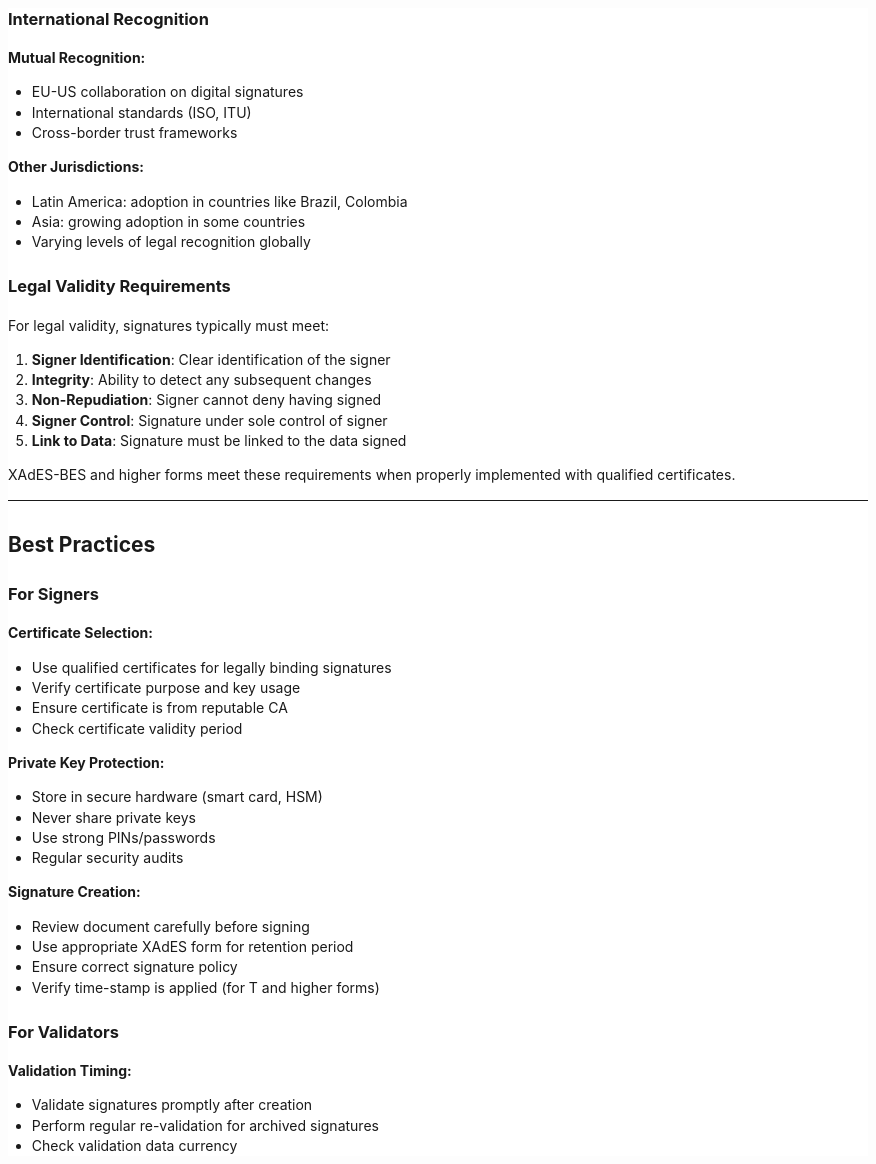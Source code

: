 ### International Recognition

**Mutual Recognition:**
- EU-US collaboration on digital signatures
- International standards (ISO, ITU)
- Cross-border trust frameworks

**Other Jurisdictions:**
- Latin America: adoption in countries like Brazil, Colombia
- Asia: growing adoption in some countries
- Varying levels of legal recognition globally

### Legal Validity Requirements

For legal validity, signatures typically must meet:

1. **Signer Identification**: Clear identification of the signer
2. **Integrity**: Ability to detect any subsequent changes
3. **Non-Repudiation**: Signer cannot deny having signed
4. **Signer Control**: Signature under sole control of signer
5. **Link to Data**: Signature must be linked to the data signed

XAdES-BES and higher forms meet these requirements when properly implemented with qualified certificates.

---

## Best Practices

### For Signers

**Certificate Selection:**
- Use qualified certificates for legally binding signatures
- Verify certificate purpose and key usage
- Ensure certificate is from reputable CA
- Check certificate validity period

**Private Key Protection:**
- Store in secure hardware (smart card, HSM)
- Never share private keys
- Use strong PINs/passwords
- Regular security audits

**Signature Creation:**
- Review document carefully before signing
- Use appropriate XAdES form for retention period
- Ensure correct signature policy
- Verify time-stamp is applied (for T and higher forms)

### For Validators

**Validation Timing:**
- Validate signatures promptly after creation
- Perform regular re-validation for archived signatures
- Check validation data currency
